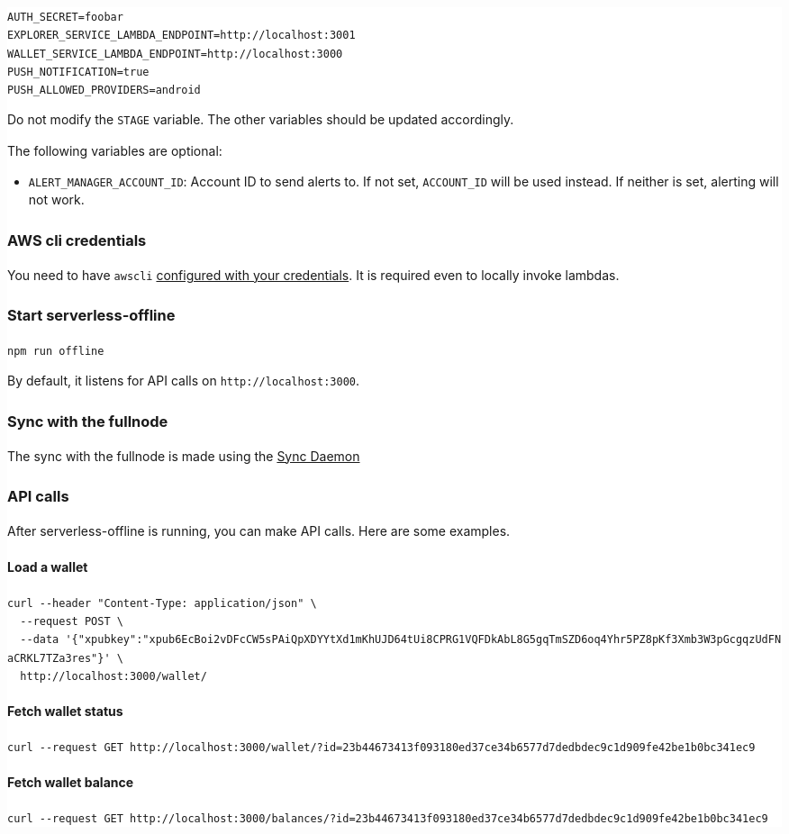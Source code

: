 ```
AUTH_SECRET=foobar
EXPLORER_SERVICE_LAMBDA_ENDPOINT=http://localhost:3001
WALLET_SERVICE_LAMBDA_ENDPOINT=http://localhost:3000
PUSH_NOTIFICATION=true
PUSH_ALLOWED_PROVIDERS=android
```

Do not modify the `STAGE` variable. The other variables should be updated accordingly.

The following variables are optional:

- `ALERT_MANAGER_ACCOUNT_ID`: Account ID to send alerts to. If not set, `ACCOUNT_ID` will be used instead. If neither is set, alerting will not work.

### AWS cli credentials

You need to have `awscli` [configured with your credentials](https://docs.aws.amazon.com/cli/latest/userguide/cli-configure-files.html).
It is required even to locally invoke lambdas.

### Start serverless-offline

```
npm run offline
```
By default, it listens for API calls on `http://localhost:3000`.

### Sync with the fullnode

The sync with the fullnode is made using the [Sync Daemon](https://github.com/HathorNetwork/hathor-wallet-service-sync_daemon)

### API calls

After serverless-offline is running, you can make API calls. Here are some examples.

#### Load a wallet
```
curl --header "Content-Type: application/json" \
  --request POST \
  --data '{"xpubkey":"xpub6EcBoi2vDFcCW5sPAiQpXDYYtXd1mKhUJD64tUi8CPRG1VQFDkAbL8G5gqTmSZD6oq4Yhr5PZ8pKf3Xmb3W3pGcgqzUdFNaCRKL7TZa3res"}' \
  http://localhost:3000/wallet/
```

#### Fetch wallet status
```
curl --request GET http://localhost:3000/wallet/?id=23b44673413f093180ed37ce34b6577d7dedbdec9c1d909fe42be1b0bc341ec9
```

#### Fetch wallet balance
```
curl --request GET http://localhost:3000/balances/?id=23b44673413f093180ed37ce34b6577d7dedbdec9c1d909fe42be1b0bc341ec9
```

